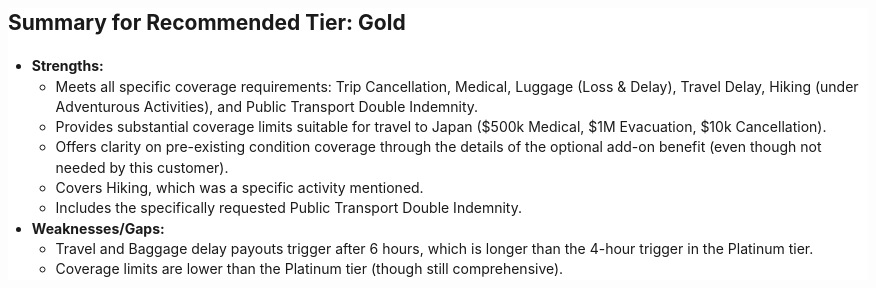 ## Summary for Recommended Tier: Gold

*   **Strengths:**
    *   Meets all specific coverage requirements: Trip Cancellation, Medical, Luggage (Loss & Delay), Travel Delay, Hiking (under Adventurous Activities), and Public Transport Double Indemnity.
    *   Provides substantial coverage limits suitable for travel to Japan ($500k Medical, $1M Evacuation, $10k Cancellation).
    *   Offers clarity on pre-existing condition coverage through the details of the optional add-on benefit (even though not needed by this customer).
    *   Covers Hiking, which was a specific activity mentioned.
    *   Includes the specifically requested Public Transport Double Indemnity.
*   **Weaknesses/Gaps:**
    *   Travel and Baggage delay payouts trigger after 6 hours, which is longer than the 4-hour trigger in the Platinum tier.
    *   Coverage limits are lower than the Platinum tier (though still comprehensive).